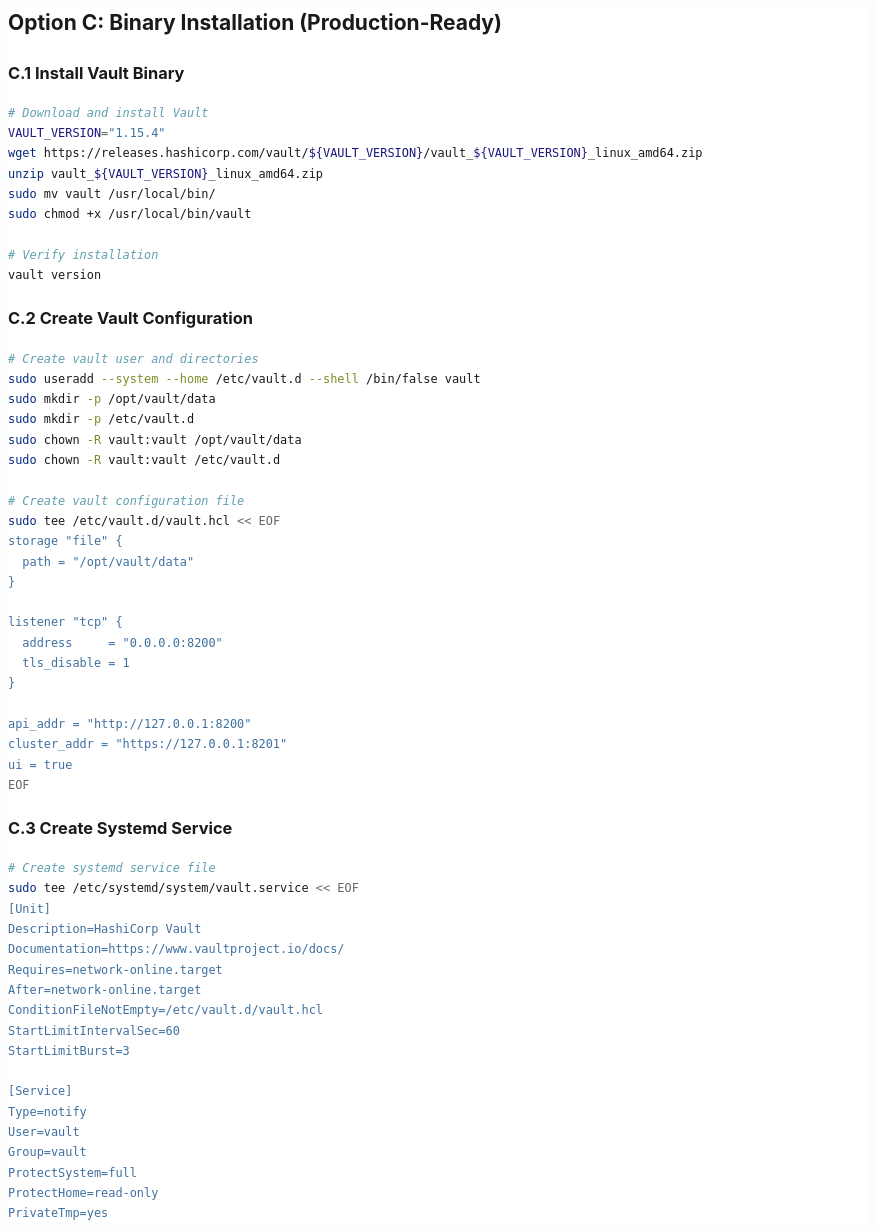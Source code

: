 ## Option C: Binary Installation (Production-Ready)

### C.1 Install Vault Binary

```bash
# Download and install Vault
VAULT_VERSION="1.15.4"
wget https://releases.hashicorp.com/vault/${VAULT_VERSION}/vault_${VAULT_VERSION}_linux_amd64.zip
unzip vault_${VAULT_VERSION}_linux_amd64.zip
sudo mv vault /usr/local/bin/
sudo chmod +x /usr/local/bin/vault

# Verify installation
vault version
```

### C.2 Create Vault Configuration

```bash
# Create vault user and directories
sudo useradd --system --home /etc/vault.d --shell /bin/false vault
sudo mkdir -p /opt/vault/data
sudo mkdir -p /etc/vault.d
sudo chown -R vault:vault /opt/vault/data
sudo chown -R vault:vault /etc/vault.d

# Create vault configuration file
sudo tee /etc/vault.d/vault.hcl << EOF
storage "file" {
  path = "/opt/vault/data"
}

listener "tcp" {
  address     = "0.0.0.0:8200"
  tls_disable = 1
}

api_addr = "http://127.0.0.1:8200"
cluster_addr = "https://127.0.0.1:8201"
ui = true
EOF
```

### C.3 Create Systemd Service

```bash
# Create systemd service file
sudo tee /etc/systemd/system/vault.service << EOF
[Unit]
Description=HashiCorp Vault
Documentation=https://www.vaultproject.io/docs/
Requires=network-online.target
After=network-online.target
ConditionFileNotEmpty=/etc/vault.d/vault.hcl
StartLimitIntervalSec=60
StartLimitBurst=3

[Service]
Type=notify
User=vault
Group=vault
ProtectSystem=full
ProtectHome=read-only
PrivateTmp=yes
```